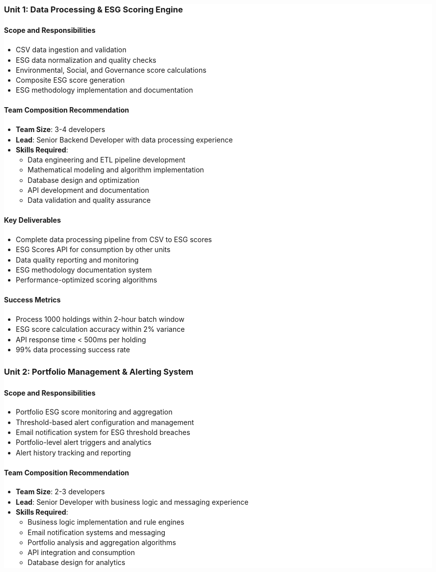 ### Unit 1: Data Processing & ESG Scoring Engine

#### Scope and Responsibilities
- CSV data ingestion and validation
- ESG data normalization and quality checks
- Environmental, Social, and Governance score calculations
- Composite ESG score generation
- ESG methodology implementation and documentation

#### Team Composition Recommendation
- **Team Size**: 3-4 developers
- **Lead**: Senior Backend Developer with data processing experience
- **Skills Required**:
  - Data engineering and ETL pipeline development
  - Mathematical modeling and algorithm implementation
  - Database design and optimization
  - API development and documentation
  - Data validation and quality assurance

#### Key Deliverables
- Complete data processing pipeline from CSV to ESG scores
- ESG Scores API for consumption by other units
- Data quality reporting and monitoring
- ESG methodology documentation system
- Performance-optimized scoring algorithms

#### Success Metrics
- Process 1000 holdings within 2-hour batch window
- ESG score calculation accuracy within 2% variance
- API response time < 500ms per holding
- 99% data processing success rate

### Unit 2: Portfolio Management & Alerting System

#### Scope and Responsibilities
- Portfolio ESG score monitoring and aggregation
- Threshold-based alert configuration and management
- Email notification system for ESG threshold breaches
- Portfolio-level alert triggers and analytics
- Alert history tracking and reporting

#### Team Composition Recommendation
- **Team Size**: 2-3 developers
- **Lead**: Senior Developer with business logic and messaging experience
- **Skills Required**:
  - Business logic implementation and rule engines
  - Email notification systems and messaging
  - Portfolio analysis and aggregation algorithms
  - API integration and consumption
  - Database design for analytics
